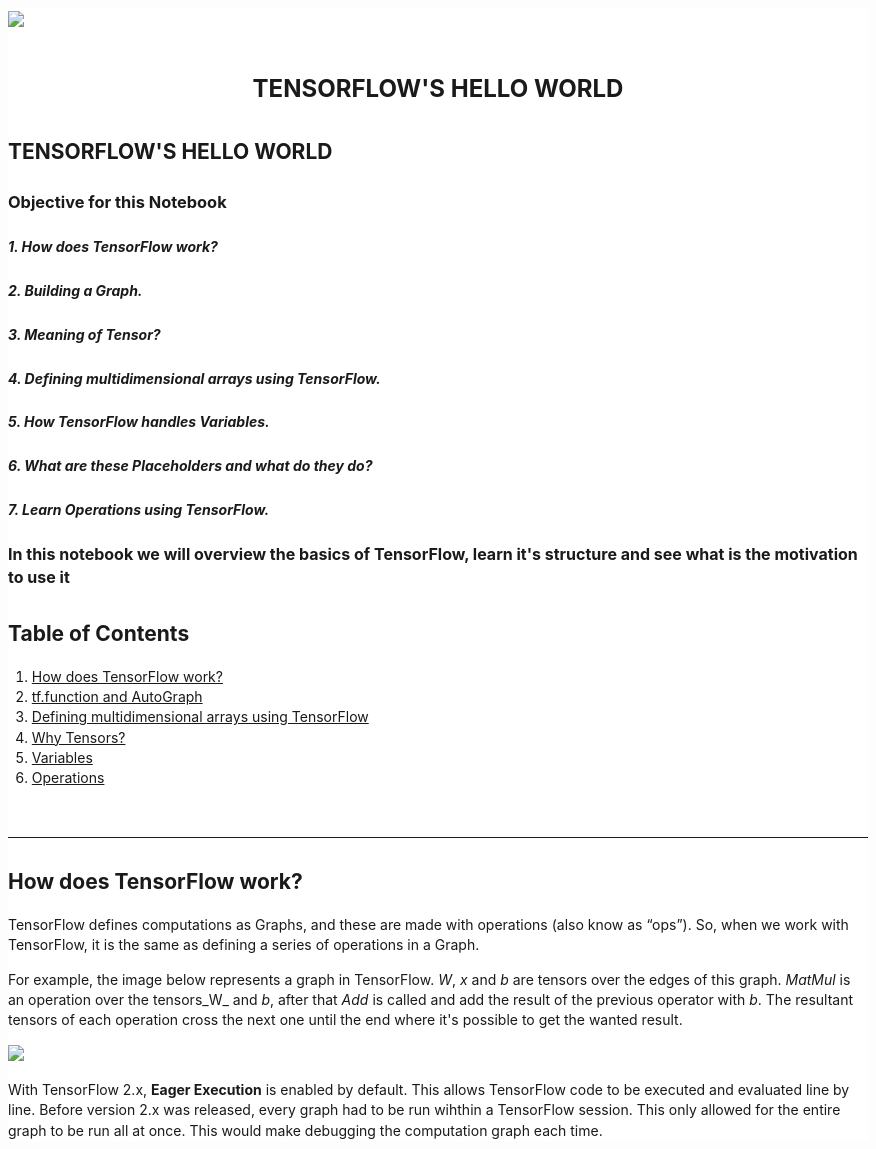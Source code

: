 <a href="https://www.skills.network/"><img src="https://cf-courses-data.s3.us.cloud-object-storage.appdomain.cloud/IBM-DL0120ENedX/labs/Template%20for%20Instructional%20Hands-on%20Labs/images/IDSNlogo.png" width="400px" align="center"></a>

<h1 align="center"><font size="5">TENSORFLOW'S HELLO WORLD</font></h1>


<h2>TENSORFLOW'S HELLO WORLD</h2>

<h3>Objective for this Notebook<h3>    
<h5> 1. How does TensorFlow work?</h5>
<h5> 2. Building a Graph. </h5>
<h5> 3. Meaning of Tensor? </h5>
<h5> 4. Defining multidimensional arrays using TensorFlow. </h5>
<h5> 5. How TensorFlow handles Variables. </h5>
<h5> 6. What are these Placeholders and what do they do? </h5>
<h5> 7. Learn Operations using TensorFlow. </h5>     


<div class="alert alert-block alert-info" style="margin-top: 20px">
<font size = 3><strong>In this notebook we will overview the basics of TensorFlow, learn it's structure and see what is the motivation to use it</strong></font>
<br>
<h2>Table of Contents</h2>
<ol>
    <li><a href="#ref2">How does TensorFlow work?</a></li>
    <li><a href="#ref3">tf.function and AutoGraph</a></li>
    <li><a href="#ref4">Defining multidimensional arrays using TensorFlow</a></li>
    <li><a href="#ref5">Why Tensors?</a></li>
    <li><a href="#ref6">Variables</a></li>
    <li><a href="#ref7">Operations</a></li>
</ol>
<p></p>
</div>
<br>

<hr>


<a id="ref2"></a>

<h2>How does TensorFlow work?</h2>

TensorFlow defines computations as Graphs, and these are made with operations (also know as “ops”). So, when we work with TensorFlow, it is the same as defining a series of operations in a Graph.

For example, the image below represents a graph in TensorFlow. _W_, _x_ and _b_ are tensors over the edges of this graph. _MatMul_ is an operation over the tensors_W_ and _b_, after that _Add_ is called and add the result of the previous operator with _b_. The resultant tensors of each operation cross the next one until the end where it's possible to get the wanted result.


<img src='https://ibm.box.com/shared/static/a94cgezzwbkrq02jzfjjljrcaozu5s2q.png'>


With TensorFlow 2.x, **Eager Execution** is enabled by default. This allows TensorFlow code to be executed and evaluated line by line. Before version 2.x was released, every graph had to be run wihthin a TensorFlow session. This only allowed for the entire graph to be run all at once. This would make debugging the computation graph each time. 
